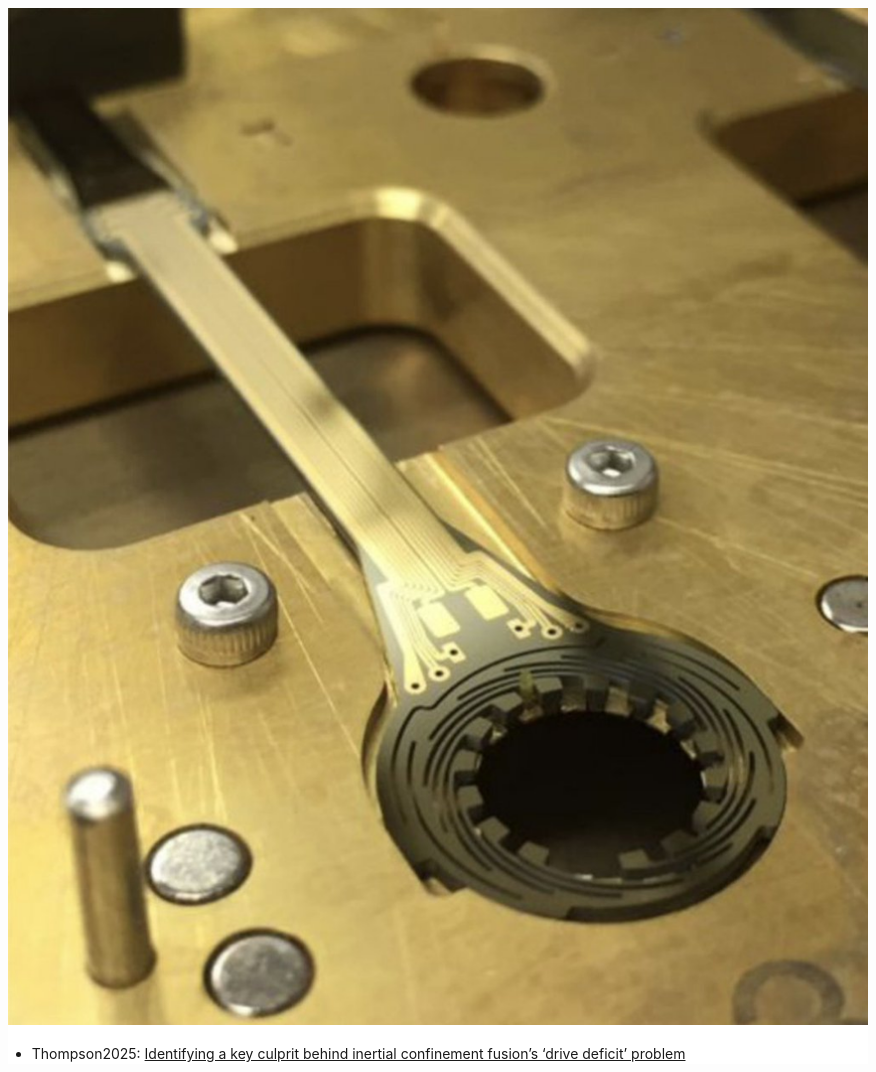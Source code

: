 ![20240918_005744_4.jpg](/assets/images/2025/20240918_20250414/20240918_005744_4.jpg)
   - Thompson2025: [Identifying a key culprit behind inertial confinement fusion’s ‘drive deficit’ problem](https://doi.org/10.1063/10.0036508)
   